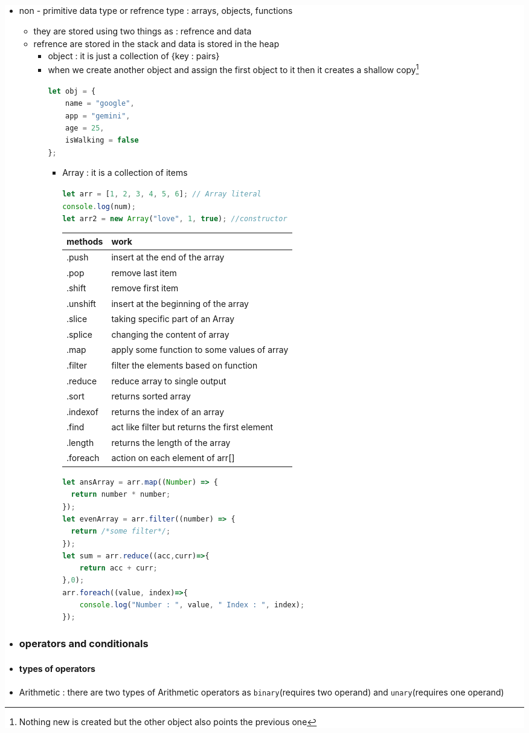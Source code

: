 - non - primitive data type or refrence type : arrays, objects, functions
	- they are stored using two things as : refrence and data
	- refrence are stored in the stack and data is stored in the heap
		- object : it is just a collection of {key : pairs}
		- when we create another object and assign the first object to it then it creates a shallow copy[^9]
		  ```javascript
		  let obj = {
		      name = "google",
		      app = "gemini",
		      age = 25,
		      isWalking = false
		  };
		  ```
			- Array : it is a collection of items
			  ```javascript
			  let arr = [1, 2, 3, 4, 5, 6]; // Array literal
			  console.log(num);
			  let arr2 = new Array("love", 1, true); //constructor
			  ```
			  | methods  | work                                          |
			  | -------- | --------------------------------------------- |
			  | .push    | insert at the end of the array                |
			  | .pop     | remove last item                              |
			  | .shift   | remove first item                             |
			  | .unshift | insert at the beginning of the array          |
			  | .slice   | taking specific part of an Array              |
			  | .splice  | changing the content of array                 |
			  | .map     | apply some function to some values of array   |
			  | .filter  | filter the elements based on function         |
			  | .reduce  | reduce array to single output                 |
			  | .sort    | returns sorted array                          |
			  | .indexof | returns the index of an array                 |
			  | .find    | act like filter but returns the first element |
			  | .length  | returns the length of the array               |
			  | .foreach | action on each element of arr[]               |
			  ```javascript
			  let ansArray = arr.map((Number) => {
			    return number * number;
			  });
			  let evenArray = arr.filter((number) => {
			    return /*some filter*/;
			  });
			  let sum = arr.reduce((acc,curr)=>{
			      return acc + curr;
			  },0);
			  arr.foreach((value, index)=>{
			      console.log("Number : ", value, " Index : ", index);
			  });
			  ```
- ### operators and conditionals
- #### types of operators
- Arithmetic : there are two types of Arithmetic operators as `binary`(requires two operand) and `unary`(requires one operand)

  [^1]: we can check the data type of a variable using `typeof(variable)`
  [^2]: it can only keep the data between $-(2^{53}-1) <--> (2^{53} -1)$
  [^3]: denotes strict equality
  [^4]: if you give two different things I'll give one, if you give two same things I'll give zero
  [^5]: the negative numbers are printed differently, first we take 2's complement : we flip all the numbers -> 1's complement, and then add 1 to them
  [^6]: it shift binary numbers to the given place
  [^7]: this also accepts the `\n`
  [^8]: this method is only applicable on arrays and not the strings
  [^9]: Nothing new is created but the other object also points the previous one
  [^10]: only decalaration shifts on the top 
  [^11]: this does imply with `var`
  [^12]: they can be used inside and outside without any problem
  [^13]: this does not imply with `undefined`
  [^14]: object cloning and object refrencing is different thing
  [^15]: Returns only one value at a time, append ***All*** after `querySelector` to fetch all 
  [^16]: `insertAdjacentElement('postion', element)` position include : beforebegin, afterbegin, beforeend, afterend
  [^17]: object reference must be same
  [^18]: .setTimeout is a method to set time out
